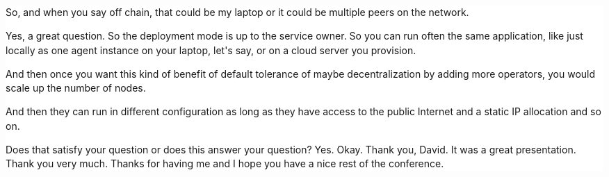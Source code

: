 So, and when you say off chain, that could be my laptop or it could be multiple peers on the network.

Yes, a great question. So the deployment mode is up to the service owner. So you can run often the same application, like just locally as one agent instance on your laptop, let's say, or on a cloud server you provision.

And then once you want this kind of benefit of default tolerance of maybe decentralization by adding more operators, you would scale up the number of nodes.

And then they can run in different configuration as long as they have access to the public Internet and a static IP allocation and so on.

Does that satisfy your question or does this answer your question?
Yes. Okay. Thank you, David. It was a great presentation. Thank you very much. Thanks for having me and I hope you have a nice rest of the conference.

